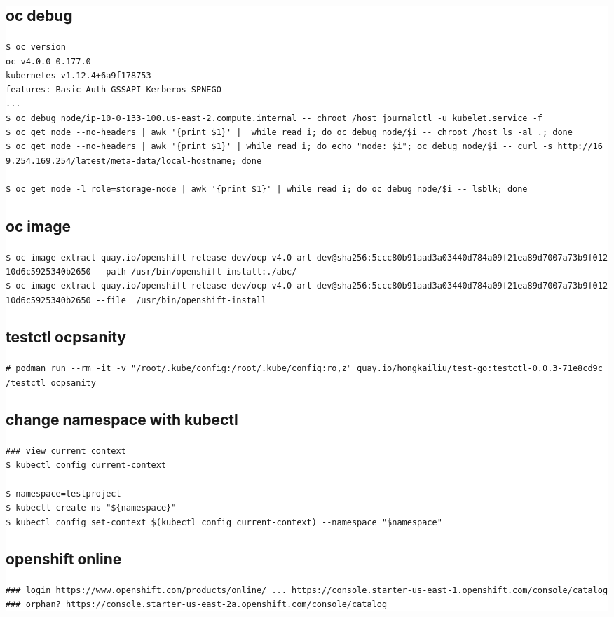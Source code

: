 ## oc debug 

```
$ oc version
oc v4.0.0-0.177.0
kubernetes v1.12.4+6a9f178753
features: Basic-Auth GSSAPI Kerberos SPNEGO
...
$ oc debug node/ip-10-0-133-100.us-east-2.compute.internal -- chroot /host journalctl -u kubelet.service -f 
$ oc get node --no-headers | awk '{print $1}' |  while read i; do oc debug node/$i -- chroot /host ls -al .; done
$ oc get node --no-headers | awk '{print $1}' | while read i; do echo "node: $i"; oc debug node/$i -- curl -s http://169.254.169.254/latest/meta-data/local-hostname; done

$ oc get node -l role=storage-node | awk '{print $1}' | while read i; do oc debug node/$i -- lsblk; done

```

## oc image

```
$ oc image extract quay.io/openshift-release-dev/ocp-v4.0-art-dev@sha256:5ccc80b91aad3a03440d784a09f21ea89d7007a73b9f01210d6c5925340b2650 --path /usr/bin/openshift-install:./abc/
$ oc image extract quay.io/openshift-release-dev/ocp-v4.0-art-dev@sha256:5ccc80b91aad3a03440d784a09f21ea89d7007a73b9f01210d6c5925340b2650 --file  /usr/bin/openshift-install

```

## testctl ocpsanity

```
# podman run --rm -it -v "/root/.kube/config:/root/.kube/config:ro,z" quay.io/hongkailiu/test-go:testctl-0.0.3-71e8cd9c /testctl ocpsanity
```

## change namespace with kubectl

```
### view current context
$ kubectl config current-context

$ namespace=testproject
$ kubectl create ns "${namespace}"
$ kubectl config set-context $(kubectl config current-context) --namespace "$namespace"

```

## openshift online

```
### login https://www.openshift.com/products/online/ ... https://console.starter-us-east-1.openshift.com/console/catalog
### orphan? https://console.starter-us-east-2a.openshift.com/console/catalog

```